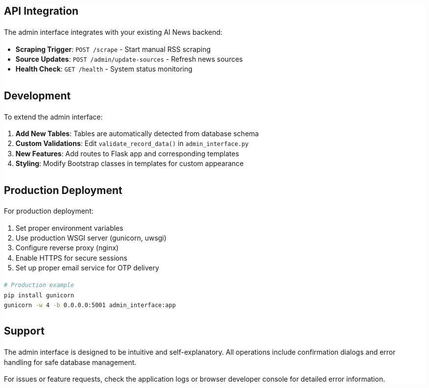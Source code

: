 ## API Integration

The admin interface integrates with your existing AI News backend:
- **Scraping Trigger**: `POST /scrape` - Start manual RSS scraping
- **Source Updates**: `POST /admin/update-sources` - Refresh news sources
- **Health Check**: `GET /health` - System status monitoring

## Development

To extend the admin interface:

1. **Add New Tables**: Tables are automatically detected from database schema
2. **Custom Validations**: Edit `validate_record_data()` in `admin_interface.py`
3. **New Features**: Add routes to Flask app and corresponding templates
4. **Styling**: Modify Bootstrap classes in templates for custom appearance

## Production Deployment

For production deployment:
1. Set proper environment variables
2. Use production WSGI server (gunicorn, uwsgi)
3. Configure reverse proxy (nginx)
4. Enable HTTPS for secure sessions
5. Set up proper email service for OTP delivery

```bash
# Production example
pip install gunicorn
gunicorn -w 4 -b 0.0.0.0:5001 admin_interface:app
```

## Support

The admin interface is designed to be intuitive and self-explanatory. All operations include confirmation dialogs and error handling for safe database management.

For issues or feature requests, check the application logs or browser developer console for detailed error information.